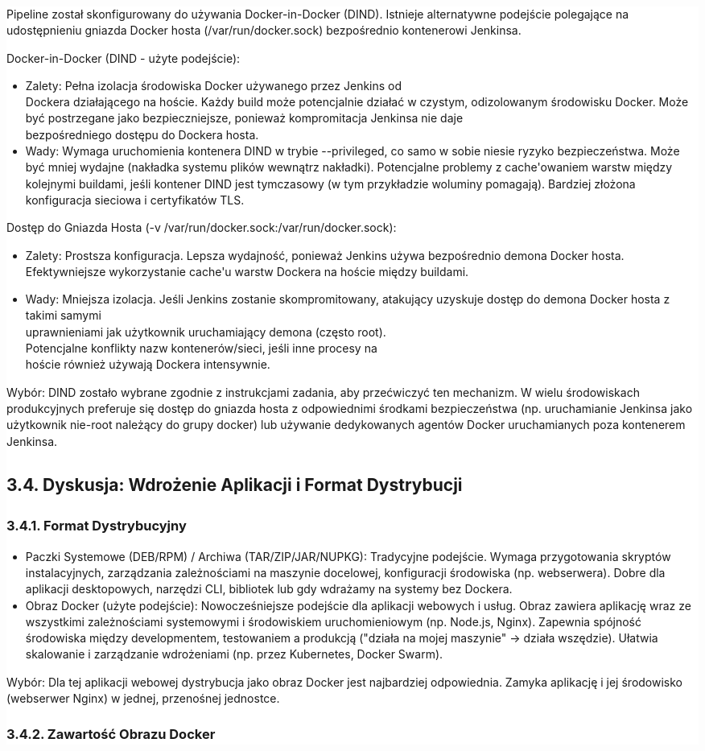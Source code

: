 Pipeline został skonfigurowany do używania Docker-in-Docker (DIND). Istnieje alternatywne podejście polegające na udostępnieniu gniazda Docker hosta (/var/run/docker.sock) bezpośrednio kontenerowi Jenkinsa.

Docker-in-Docker (DIND - użyte podejście):

 - Zalety: Pełna izolacja środowiska Docker używanego przez Jenkins od  
   Dockera działającego na hoście. Każdy build może potencjalnie działać
   w czystym, odizolowanym środowisku Docker. Może być postrzegane jako 
   bezpieczniejsze, ponieważ kompromitacja Jenkinsa nie daje   
   bezpośredniego dostępu do Dockera hosta.
 - Wady: Wymaga uruchomienia    kontenera DIND w trybie --privileged, co
   samo w sobie niesie ryzyko    bezpieczeństwa. Może być mniej wydajne
   (nakładka systemu plików    wewnątrz nakładki). Potencjalne problemy
   z cache'owaniem warstw    między kolejnymi buildami, jeśli kontener
   DIND jest tymczasowy (w tym    przykładzie woluminy pomagają).
   Bardziej złożona konfiguracja    sieciowa i certyfikatów TLS.

Dostęp do Gniazda Hosta (-v /var/run/docker.sock:/var/run/docker.sock):

 - Zalety: Prostsza konfiguracja. Lepsza wydajność, ponieważ Jenkins
   używa bezpośrednio demona Docker hosta. Efektywniejsze wykorzystanie 
   cache'u warstw Dockera na hoście między buildami.

   

 - Wady: Mniejsza izolacja. Jeśli Jenkins zostanie skompromitowany,
   atakujący uzyskuje dostęp do demona Docker hosta z takimi samymi   
   uprawnieniami jak użytkownik uruchamiający demona (często root).   
   Potencjalne konflikty nazw kontenerów/sieci, jeśli inne procesy na   
   hoście również używają Dockera intensywnie.

Wybór: DIND zostało wybrane zgodnie z instrukcjami zadania, aby przećwiczyć ten mechanizm. W wielu środowiskach produkcyjnych preferuje się dostęp do gniazda hosta z odpowiednimi środkami bezpieczeństwa (np. uruchamianie Jenkinsa jako użytkownik nie-root należący do grupy docker) lub używanie dedykowanych agentów Docker uruchamianych poza kontenerem Jenkinsa.


## 3.4. Dyskusja: Wdrożenie Aplikacji i Format Dystrybucji

### 3.4.1. Format Dystrybucyjny

- Paczki Systemowe (DEB/RPM) / Archiwa (TAR/ZIP/JAR/NUPKG): Tradycyjne podejście. Wymaga przygotowania skryptów instalacyjnych, zarządzania zależnościami na maszynie docelowej, konfiguracji środowiska (np. webserwera). Dobre dla aplikacji desktopowych, narzędzi CLI, bibliotek lub gdy wdrażamy na systemy bez Dockera.
- Obraz Docker (użyte podejście): Nowocześniejsze podejście dla aplikacji webowych i usług. Obraz zawiera aplikację wraz ze wszystkimi zależnościami systemowymi i środowiskiem uruchomieniowym (np. Node.js, Nginx). Zapewnia spójność środowiska między developmentem, testowaniem a produkcją ("działa na mojej maszynie" -> działa wszędzie). Ułatwia skalowanie i zarządzanie wdrożeniami (np. przez Kubernetes, Docker Swarm).

Wybór: Dla tej aplikacji webowej dystrybucja jako obraz Docker jest najbardziej odpowiednia. Zamyka aplikację i jej środowisko (webserwer Nginx) w jednej, przenośnej jednostce.

### 3.4.2. Zawartość Obrazu Docker
